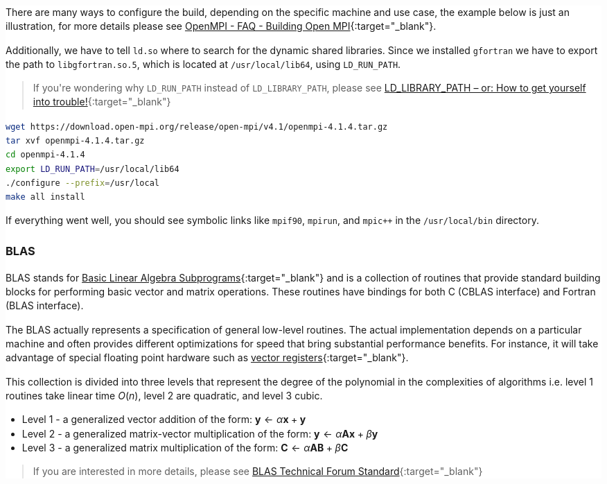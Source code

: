 There are many ways to configure the build, depending 
on the specific machine and use case, the example below is just an illustration, 
for more details please see 
[OpenMPI - FAQ - Building Open MPI](https://www.open-mpi.org/faq/?category=building){:target="_blank"}.

Additionally, we have to tell `ld.so` where to search for the dynamic shared 
libraries. Since we installed `gfortran` we have to export the path to 
`libgfortran.so.5`, which is located at `/usr/local/lib64`, using `LD_RUN_PATH`.

> If you're wondering why `LD_RUN_PATH` instead of `LD_LIBRARY_PATH`, 
> please see 
> [LD_LIBRARY_PATH – or: How to get yourself into trouble!](https://www.hpc.dtu.dk/?page_id=1180){:target="_blank"}

```bash
wget https://download.open-mpi.org/release/open-mpi/v4.1/openmpi-4.1.4.tar.gz
tar xvf openmpi-4.1.4.tar.gz
cd openmpi-4.1.4
export LD_RUN_PATH=/usr/local/lib64
./configure --prefix=/usr/local
make all install
```

If everything went well, you should see symbolic links like `mpif90`, 
`mpirun`, and `mpic++` in the `/usr/local/bin` directory.

### BLAS

BLAS stands for 
[Basic Linear Algebra Subprograms](https://netlib.org/blas/){:target="_blank"} 
and is a collection of routines that provide standard building blocks for 
performing basic vector and matrix operations. These routines have bindings 
for both C (CBLAS interface) and Fortran (BLAS interface). 

The BLAS actually represents a specification of general low-level routines. 
The actual implementation depends on a particular machine and often 
provides different optimizations for speed that bring substantial performance 
benefits. 
For instance, it will take advantage of special floating point hardware such as 
[vector registers](https://cvw.cac.cornell.edu/vector/hw_registers){:target="_blank"}.

This collection is divided into three levels that represent the degree of the 
polynomial in the complexities of algorithms i.e. level 1 routines take 
linear time $O(n)$, level 2 are quadratic, and level 3 cubic.

- Level 1 - a generalized vector addition of the form: 
$\textbf{y}\leftarrow\alpha\textbf{x}+\textbf{y}$
- Level 2 - a generalized matrix-vector multiplication of the form:
$\textbf{y}\leftarrow\alpha\textbf{Ax}+\beta\textbf{y}$
- Level 3 - a generalized matrix multiplication of the form:
$\textbf{C}\leftarrow\alpha\textbf{AB}+\beta\textbf{C}$

> If you are interested in more details, please see 
[BLAS Technical Forum Standard](https://netlib.org/blas/blast-forum/){:target="_blank"}
